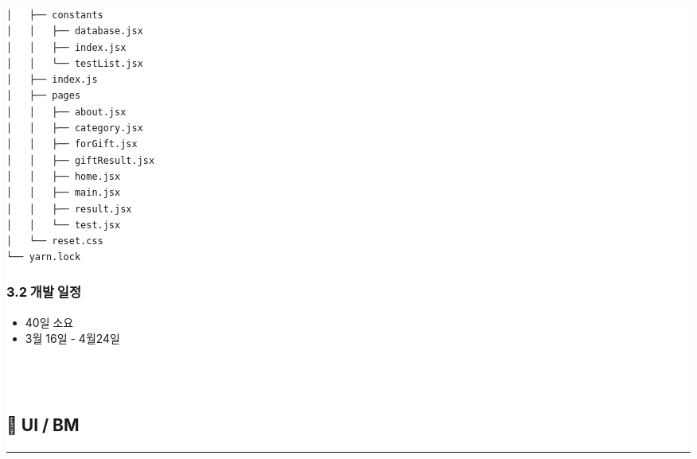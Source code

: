 ```
│   ├── constants
│   │   ├── database.jsx
│   │   ├── index.jsx
│   │   └── testList.jsx
│   ├── index.js
│   ├── pages
│   │   ├── about.jsx
│   │   ├── category.jsx
│   │   ├── forGift.jsx
│   │   ├── giftResult.jsx
│   │   ├── home.jsx
│   │   ├── main.jsx
│   │   ├── result.jsx
│   │   └── test.jsx
│   └── reset.css
└── yarn.lock
```

### 3.2 개발 일정

- 40일 소요
- 3월 16일 - 4월24일

<br><br>

## 🌼 UI / BM <a id="chapter-4"></a>

<hr>
